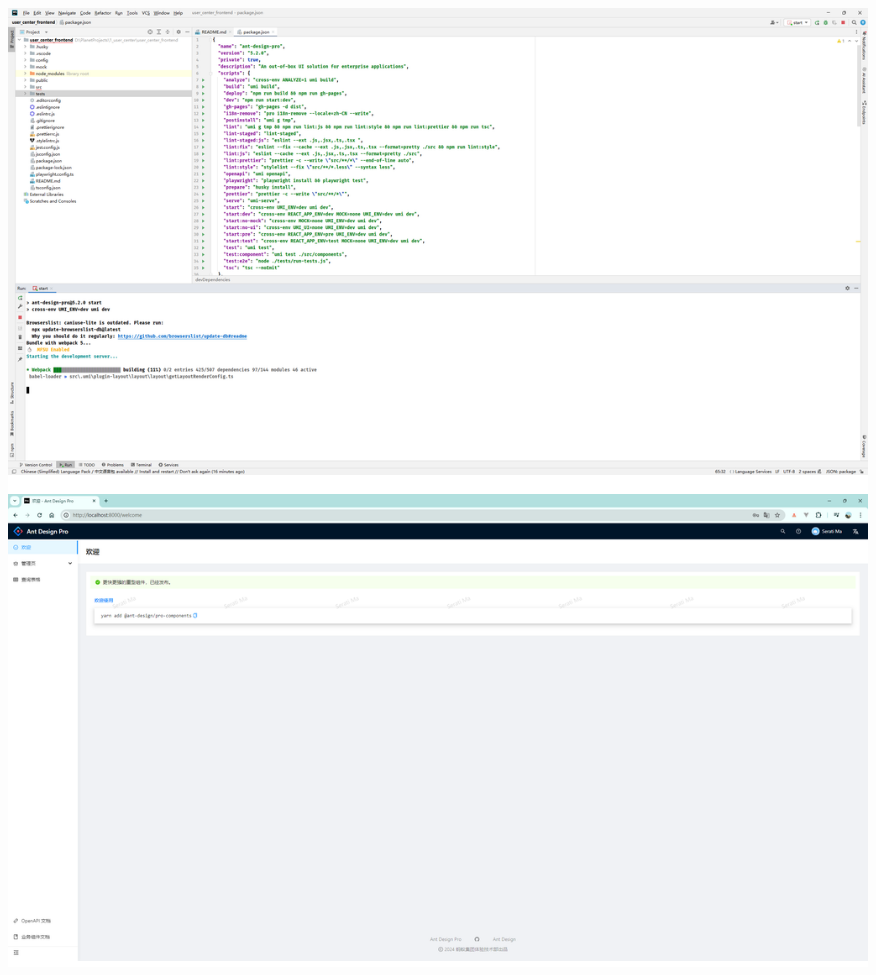 ![image-20240627105809199](./assets/image-20240627105809199.png)





![image-20240627105948423](./assets/image-20240627105948423.png)
